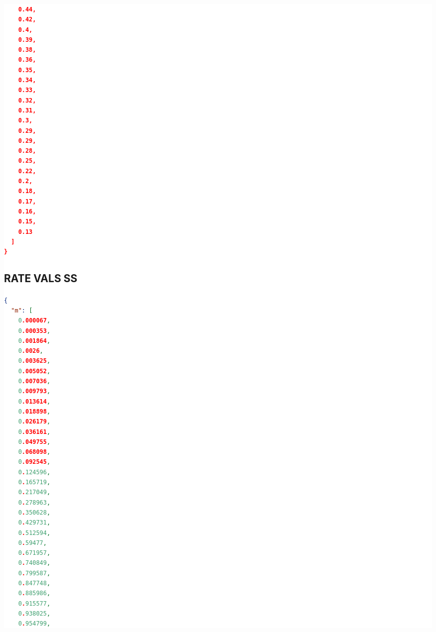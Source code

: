 ```json
    0.44,
    0.42,
    0.4,
    0.39,
    0.38,
    0.36,
    0.35,
    0.34,
    0.33,
    0.32,
    0.31,
    0.3,
    0.29,
    0.29,
    0.28,
    0.25,
    0.22,
    0.2,
    0.18,
    0.17,
    0.16,
    0.15,
    0.13
  ]
}
```

## RATE VALS SS

```json
{
  "m": [
    0.000067,
    0.000353,
    0.001864,
    0.0026,
    0.003625,
    0.005052,
    0.007036,
    0.009793,
    0.013614,
    0.018898,
    0.026179,
    0.036161,
    0.049755,
    0.068098,
    0.092545,
    0.124596,
    0.165719,
    0.217049,
    0.278963,
    0.350628,
    0.429731,
    0.512594,
    0.59477,
    0.671957,
    0.740849,
    0.799587,
    0.847748,
    0.885986,
    0.915577,
    0.938025,
    0.954799,
```